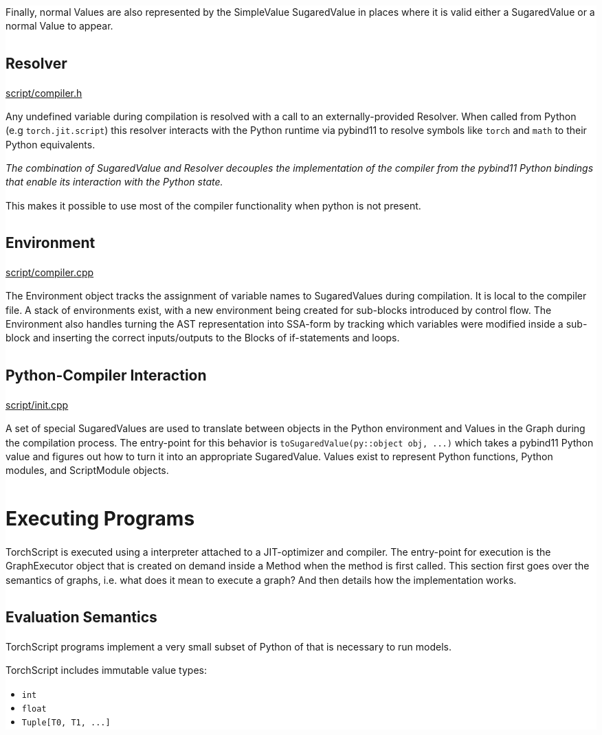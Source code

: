 Finally, normal Values are also represented by the SimpleValue SugaredValue in places where it is valid either a SugaredValue or a normal Value to appear.

## Resolver ##

[script/compiler.h](script/compiler.h)

Any undefined variable during compilation is resolved with a call to an externally-provided Resolver. When called from Python (e.g `torch.jit.script`) this resolver interacts with the Python runtime via pybind11 to resolve symbols like `torch` and `math` to their Python equivalents.

*The combination of SugaredValue and Resolver decouples the implementation of the compiler from the pybind11 Python bindings that enable its interaction with the Python state.*

This makes it possible to use most of the compiler functionality when python is not present.

## Environment ##

[script/compiler.cpp](script/compiler.cpp)

The Environment object tracks the assignment of variable names to SugaredValues during compilation. It is local to the compiler file. A stack of environments exist, with a new environment being created for sub-blocks introduced by control flow. The Environment also handles turning the AST representation into SSA-form by tracking which variables were modified inside a sub-block and inserting the correct inputs/outputs to the Blocks of if-statements and loops.

## Python-Compiler Interaction ##

[script/init.cpp](script/init.cpp)

A set of special SugaredValues are used to translate between objects in the Python environment and Values in the Graph during the compilation process. The entry-point for this behavior is `toSugaredValue(py::object obj, ...)` which takes a pybind11 Python value and figures out how to turn it into an appropriate SugaredValue. Values exist to represent Python functions, Python modules, and ScriptModule objects.


# Executing Programs #

TorchScript is executed using a interpreter attached to a JIT-optimizer and compiler. The entry-point for execution is the GraphExecutor object that is created on demand inside a Method when the method is first called. This section first goes over the semantics of graphs, i.e. what does it mean to execute a graph? And then details how the implementation works.


## Evaluation Semantics ##

TorchScript programs implement a very small subset of Python of that is necessary to run models.

TorchScript includes immutable value types:
* `int`
* `float`
* `Tuple[T0, T1, ...]`
